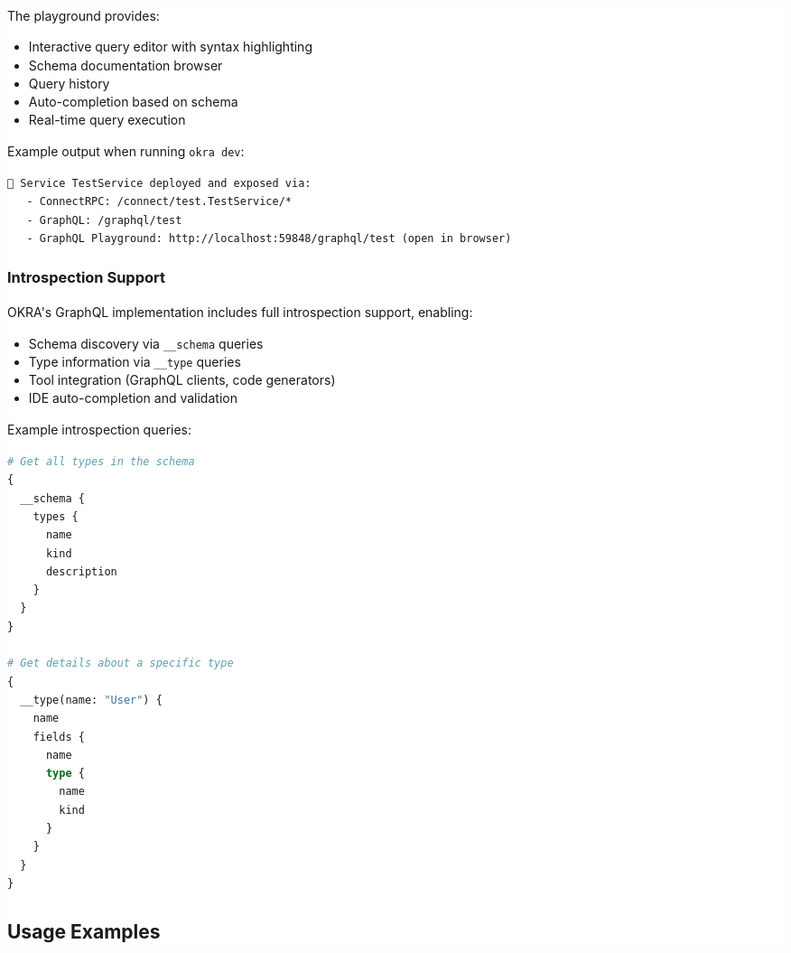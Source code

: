 The playground provides:
- Interactive query editor with syntax highlighting
- Schema documentation browser
- Query history
- Auto-completion based on schema
- Real-time query execution

Example output when running `okra dev`:
```
🚀 Service TestService deployed and exposed via:
   - ConnectRPC: /connect/test.TestService/*
   - GraphQL: /graphql/test
   - GraphQL Playground: http://localhost:59848/graphql/test (open in browser)
```

### Introspection Support

OKRA's GraphQL implementation includes full introspection support, enabling:
- Schema discovery via `__schema` queries
- Type information via `__type` queries
- Tool integration (GraphQL clients, code generators)
- IDE auto-completion and validation

Example introspection queries:

```graphql
# Get all types in the schema
{
  __schema {
    types {
      name
      kind
      description
    }
  }
}

# Get details about a specific type
{
  __type(name: "User") {
    name
    fields {
      name
      type {
        name
        kind
      }
    }
  }
}
```

## Usage Examples
